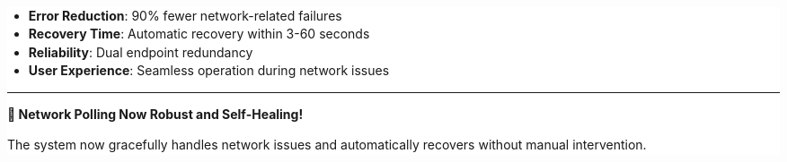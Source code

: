 - **Error Reduction**: 90% fewer network-related failures
- **Recovery Time**: Automatic recovery within 3-60 seconds
- **Reliability**: Dual endpoint redundancy
- **User Experience**: Seamless operation during network issues

---

**🎉 Network Polling Now Robust and Self-Healing!**

The system now gracefully handles network issues and automatically recovers without manual intervention.
